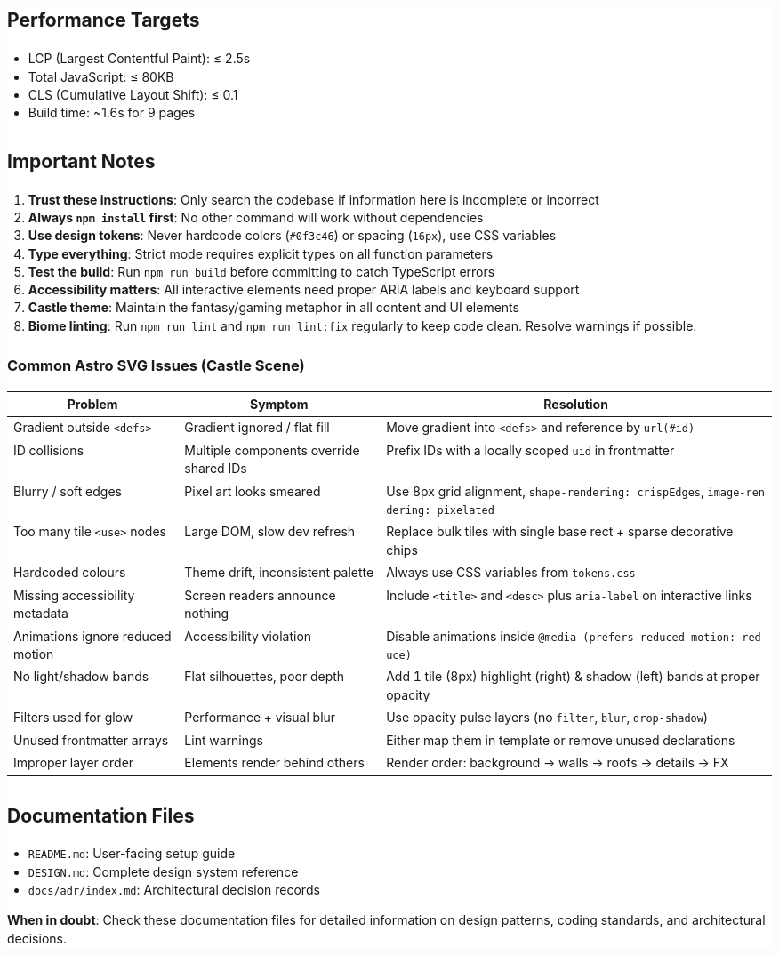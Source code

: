 ## Performance Targets

- LCP (Largest Contentful Paint): ≤ 2.5s
- Total JavaScript: ≤ 80KB
- CLS (Cumulative Layout Shift): ≤ 0.1
- Build time: ~1.6s for 9 pages

## Important Notes

1. **Trust these instructions**: Only search the codebase if information here is incomplete or incorrect
2. **Always `npm install` first**: No other command will work without dependencies
3. **Use design tokens**: Never hardcode colors (`#0f3c46`) or spacing (`16px`), use CSS variables
4. **Type everything**: Strict mode requires explicit types on all function parameters
5. **Test the build**: Run `npm run build` before committing to catch TypeScript errors
6. **Accessibility matters**: All interactive elements need proper ARIA labels and keyboard support
7. **Castle theme**: Maintain the fantasy/gaming metaphor in all content and UI elements
8. **Biome linting**: Run `npm run lint` and `npm run lint:fix` regularly to keep code clean. Resolve warnings if possible.

### Common Astro SVG Issues (Castle Scene)

| Problem                          | Symptom                                 | Resolution                                                                          |
| -------------------------------- | --------------------------------------- | ----------------------------------------------------------------------------------- |
| Gradient outside `<defs>`        | Gradient ignored / flat fill            | Move gradient into `<defs>` and reference by `url(#id)`                             |
| ID collisions                    | Multiple components override shared IDs | Prefix IDs with a locally scoped `uid` in frontmatter                               |
| Blurry / soft edges              | Pixel art looks smeared                 | Use 8px grid alignment, `shape-rendering: crispEdges`, `image-rendering: pixelated` |
| Too many tile `<use>` nodes      | Large DOM, slow dev refresh             | Replace bulk tiles with single base rect + sparse decorative chips                  |
| Hardcoded colours                | Theme drift, inconsistent palette       | Always use CSS variables from `tokens.css`                                          |
| Missing accessibility metadata   | Screen readers announce nothing         | Include `<title>` and `<desc>` plus `aria-label` on interactive links               |
| Animations ignore reduced motion | Accessibility violation                 | Disable animations inside `@media (prefers-reduced-motion: reduce)`                 |
| No light/shadow bands            | Flat silhouettes, poor depth            | Add 1 tile (8px) highlight (right) & shadow (left) bands at proper opacity          |
| Filters used for glow            | Performance + visual blur               | Use opacity pulse layers (no `filter`, `blur`, `drop-shadow`)                       |
| Unused frontmatter arrays        | Lint warnings                           | Either map them in template or remove unused declarations                           |
| Improper layer order             | Elements render behind others           | Render order: background → walls → roofs → details → FX                             |

## Documentation Files

- `README.md`: User-facing setup guide
- `DESIGN.md`: Complete design system reference
- `docs/adr/index.md`: Architectural decision records

**When in doubt**: Check these documentation files for detailed information on design patterns, coding standards, and architectural decisions.
